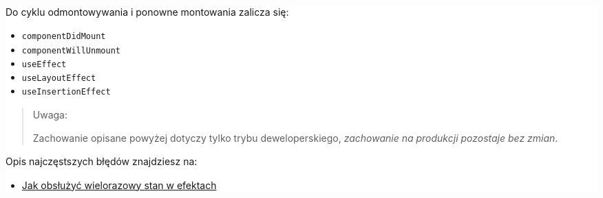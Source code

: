 Do cyklu odmontowywania i ponowne montowania zalicza się:

- `componentDidMount`
- `componentWillUnmount`
- `useEffect`
- `useLayoutEffect`
- `useInsertionEffect`

> Uwaga:
>
> Zachowanie opisane powyżej dotyczy tylko trybu deweloperskiego, _zachowanie na produkcji pozostaje bez zmian_.

Opis najczęstszych błędów znajdziesz na:
  - [Jak obsłużyć wielorazowy stan w efektach](https://github.com/reactwg/react-18/discussions/18)
